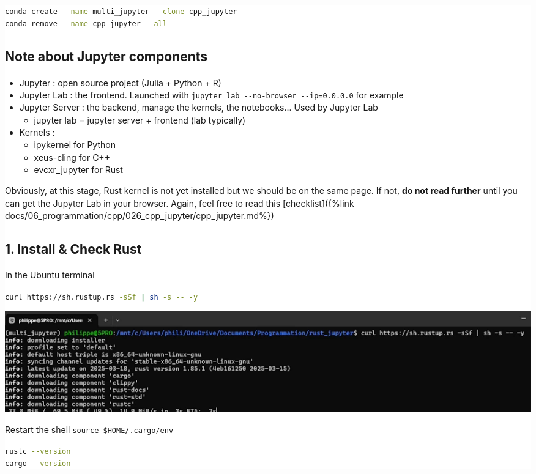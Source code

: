 ```bash
conda create --name multi_jupyter --clone cpp_jupyter 
conda remove --name cpp_jupyter --all
```





## Note about Jupyter components
* Jupyter : open source project (Julia + Python + R)
* Jupyter Lab : the frontend. Launched with `jupyter lab --no-browser --ip=0.0.0.0` for example
* Jupyter Server : the backend, manage the kernels, the notebooks... Used by Jupyter Lab
    * jupyter lab = jupyter server + frontend (lab typically)
* Kernels : 
    * ipykernel for Python
    * xeus-cling for C++
    * evcxr_jupyter for Rust





Obviously, at this stage, Rust kernel is not yet installed but we should be on the same page. If not, **do not read further** until you can get the Jupyter Lab in your browser. Again, feel free to read this [checklist]({%link docs/06_programmation/cpp/026_cpp_jupyter/cpp_jupyter.md%}) 





## 1. Install & Check Rust

In the Ubuntu terminal

```bash
curl https://sh.rustup.rs -sSf | sh -s -- -y
```

<div align="center">
<img src="./assets/img_04.webp" alt="" width="900" loading="lazy"/>
</div>


Restart the shell `source $HOME/.cargo/env`

```bash
rustc --version
cargo --version
```
